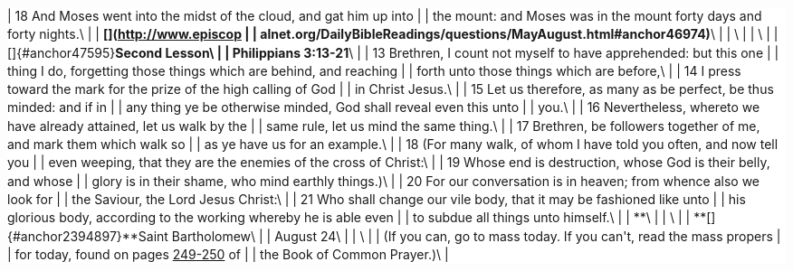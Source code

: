 | 18 And Moses went into the midst of the cloud, and gat him up into    |
| the mount: and Moses was in the mount forty days and forty nights.\   |
| **[](http://www.episcop                                               |
| alnet.org/DailyBibleReadings/questions/MayAugust.html#anchor46974)**\ |
| \                                                                     |
| \                                                                     |
| []{#anchor47595}**Second Lesson\                                      |
| Philippians 3:13-21**\                                                |
| 13 Brethren, I count not myself to have apprehended: but this one     |
| thing I do, forgetting those things which are behind, and reaching    |
| forth unto those things which are before,\                            |
| 14 I press toward the mark for the prize of the high calling of God   |
| in Christ Jesus.\                                                     |
| 15 Let us therefore, as many as be perfect, be thus minded: and if in |
| any thing ye be otherwise minded, God shall reveal even this unto     |
| you.\                                                                 |
| 16 Nevertheless, whereto we have already attained, let us walk by the |
| same rule, let us mind the same thing.\                               |
| 17 Brethren, be followers together of me, and mark them which walk so |
| as ye have us for an example.\                                        |
| 18 (For many walk, of whom I have told you often, and now tell you    |
| even weeping, that they are the enemies of the cross of Christ:\      |
| 19 Whose end is destruction, whose God is their belly, and whose      |
| glory is in their shame, who mind earthly things.)\                   |
| 20 For our conversation is in heaven; from whence also we look for    |
| the Saviour, the Lord Jesus Christ:\                                  |
| 21 Who shall change our vile body, that it may be fashioned like unto |
| his glorious body, according to the working whereby he is able even   |
| to subdue all things unto himself.\                                   |
| **\                                                                   |
| \                                                                     |
| **[]{#anchor2394897}**Saint Bartholomew\                              |
| August 24\                                                            |
| \                                                                     |
| (If you can, go to mass today. If you can\'t, read the mass propers   |
| for today, found on pages [249-250](../propers/stbartholomew.html) of |
| the Book of Common Prayer.)\                                          |